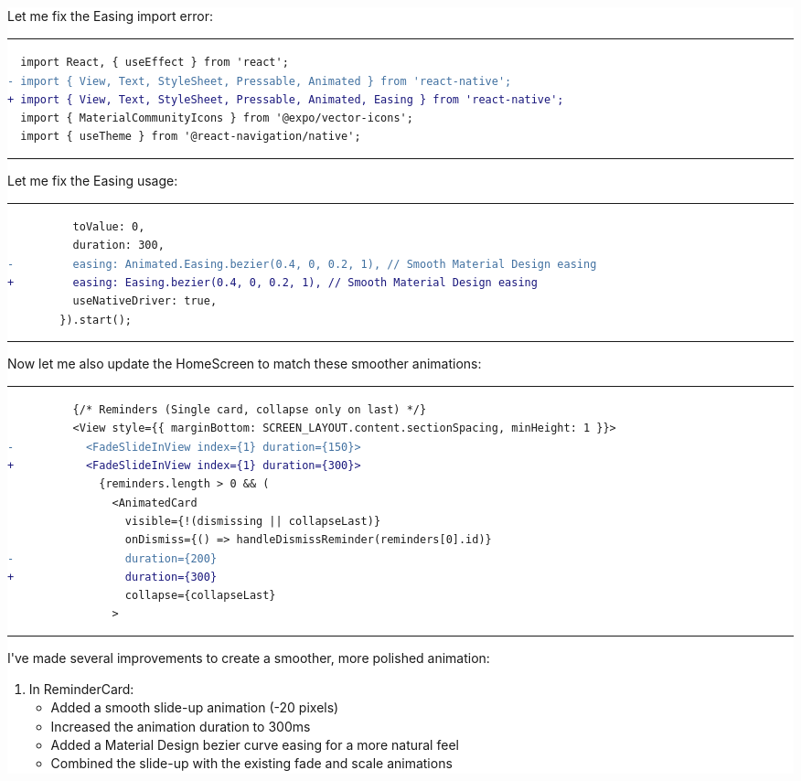 
Let me fix the Easing import error:

---

```diff
  import React, { useEffect } from 'react';
- import { View, Text, StyleSheet, Pressable, Animated } from 'react-native';
+ import { View, Text, StyleSheet, Pressable, Animated, Easing } from 'react-native';
  import { MaterialCommunityIcons } from '@expo/vector-icons';
  import { useTheme } from '@react-navigation/native';
```

---

Let me fix the Easing usage:

---

```diff
          toValue: 0,
          duration: 300,
-         easing: Animated.Easing.bezier(0.4, 0, 0.2, 1), // Smooth Material Design easing
+         easing: Easing.bezier(0.4, 0, 0.2, 1), // Smooth Material Design easing
          useNativeDriver: true,
        }).start();
```

---

Now let me also update the HomeScreen to match these smoother animations:

---

```diff
          {/* Reminders (Single card, collapse only on last) */}
          <View style={{ marginBottom: SCREEN_LAYOUT.content.sectionSpacing, minHeight: 1 }}>
-           <FadeSlideInView index={1} duration={150}>
+           <FadeSlideInView index={1} duration={300}>
              {reminders.length > 0 && (
                <AnimatedCard
                  visible={!(dismissing || collapseLast)}
                  onDismiss={() => handleDismissReminder(reminders[0].id)}
-                 duration={200}
+                 duration={300}
                  collapse={collapseLast}
                >
```

---

I've made several improvements to create a smoother, more polished animation:

1. In ReminderCard:
   - Added a smooth slide-up animation (-20 pixels)
   - Increased the animation duration to 300ms
   - Added a Material Design bezier curve easing for a more natural feel
   - Combined the slide-up with the existing fade and scale animations
